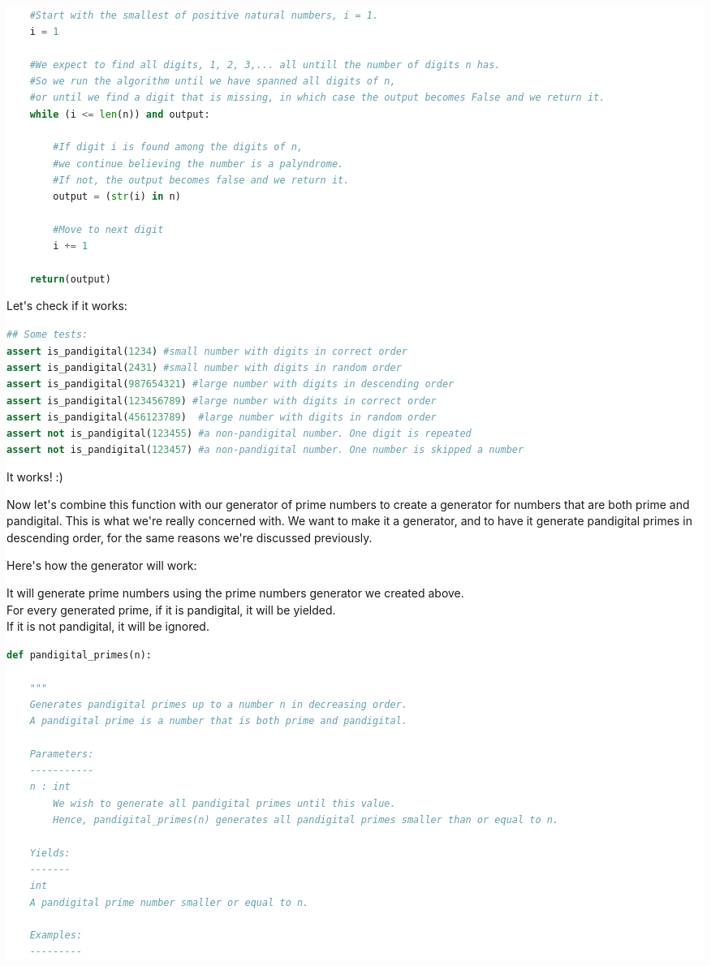 ```python
    #Start with the smallest of positive natural numbers, i = 1.
    i = 1
    
    #We expect to find all digits, 1, 2, 3,... all untill the number of digits n has.
    #So we run the algorithm until we have spanned all digits of n,
    #or until we find a digit that is missing, in which case the output becomes False and we return it.
    while (i <= len(n)) and output:
        
        #If digit i is found among the digits of n,
        #we continue believing the number is a palyndrome.
        #If not, the output becomes false and we return it.
        output = (str(i) in n)
        
        #Move to next digit
        i += 1

    return(output)
```

Let's check if it works:


```python
## Some tests:
assert is_pandigital(1234) #small number with digits in correct order
assert is_pandigital(2431) #small number with digits in random order
assert is_pandigital(987654321) #large number with digits in descending order
assert is_pandigital(123456789) #large number with digits in correct order
assert is_pandigital(456123789)  #large number with digits in random order
assert not is_pandigital(123455) #a non-pandigital number. One digit is repeated
assert not is_pandigital(123457) #a non-pandigital number. One number is skipped a number
```

It works! :)

Now let's combine this function with our generator of prime numbers to create a generator for numbers that are both prime and pandigital. This is what we're really concerned with. We want to make it a generator, and to have it generate pandigital primes in descending order, for the same reasons we're discussed previously.  

Here's how the generator will work:  

It will generate prime numbers using the prime numbers generator we created above.  
For every generated prime, if it is pandigital, it will be yielded.  
If it is not pandigital, it will be ignored.  


```python
def pandigital_primes(n):
    
    """
    Generates pandigital primes up to a number n in decreasing order.
    A pandigital prime is a number that is both prime and pandigital.
    
    Parameters:
    -----------
    n : int
        We wish to generate all pandigital primes until this value.
        Hence, pandigital_primes(n) generates all pandigital primes smaller than or equal to n.
    
    Yields:
    -------
    int
    A pandigital prime number smaller or equal to n.

    Examples:
    ---------
```